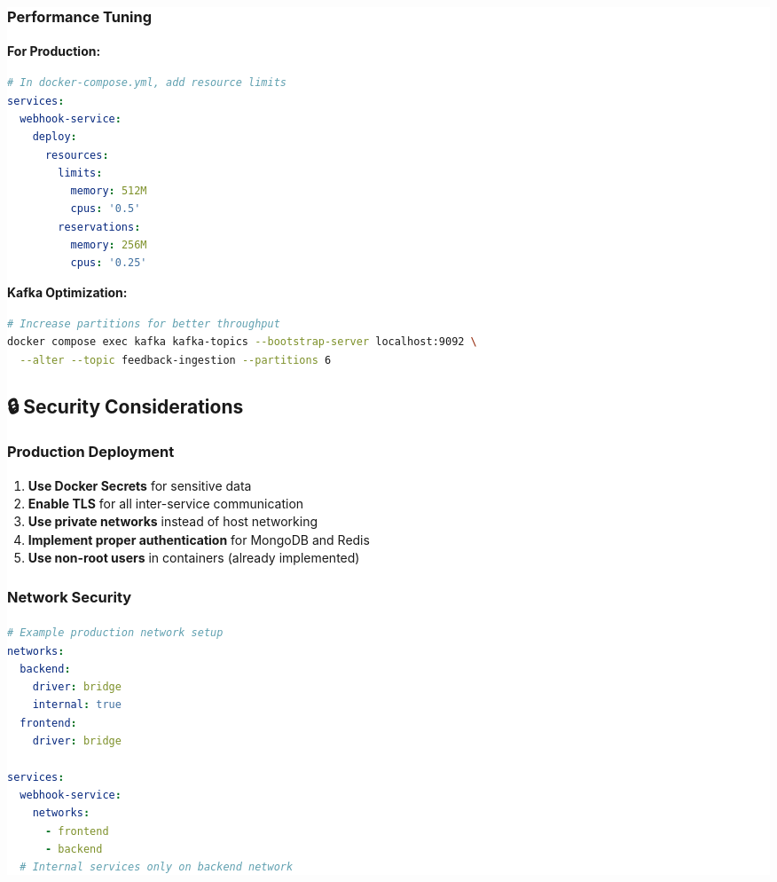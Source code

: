 ### Performance Tuning

**For Production:**

```yaml
# In docker-compose.yml, add resource limits
services:
  webhook-service:
    deploy:
      resources:
        limits:
          memory: 512M
          cpus: '0.5'
        reservations:
          memory: 256M
          cpus: '0.25'
```

**Kafka Optimization:**
```bash
# Increase partitions for better throughput
docker compose exec kafka kafka-topics --bootstrap-server localhost:9092 \
  --alter --topic feedback-ingestion --partitions 6
```

## 🔒 Security Considerations

### Production Deployment

1. **Use Docker Secrets** for sensitive data
2. **Enable TLS** for all inter-service communication
3. **Use private networks** instead of host networking
4. **Implement proper authentication** for MongoDB and Redis
5. **Use non-root users** in containers (already implemented)

### Network Security
```yaml
# Example production network setup
networks:
  backend:
    driver: bridge
    internal: true
  frontend:
    driver: bridge

services:
  webhook-service:
    networks:
      - frontend
      - backend
  # Internal services only on backend network
```

